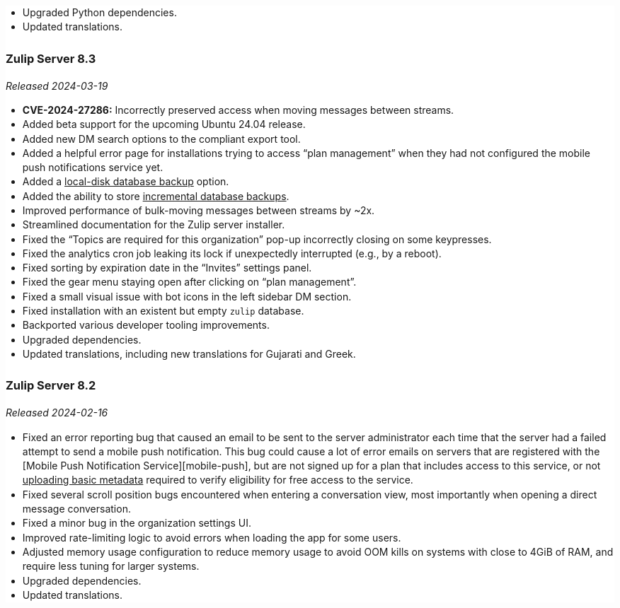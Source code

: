 - Upgraded Python dependencies.
- Updated translations.

### Zulip Server 8.3

_Released 2024-03-19_

- **CVE-2024-27286:** Incorrectly preserved access when moving messages between
  streams.
- Added beta support for the upcoming Ubuntu 24.04 release.
- Added new DM search options to the compliant export tool.
- Added a helpful error page for installations trying to access “plan
  management” when they had not configured the mobile push notifications service
  yet.
- Added a
  [local-disk database backup](../production/export-and-import.md#streaming-backups-to-local-disk)
  option.
- Added the ability to store
  [incremental database backups](../production/system-configuration.md#backups_incremental).
- Improved performance of bulk-moving messages between streams by ~2x.
- Streamlined documentation for the Zulip server installer.
- Fixed the “Topics are required for this organization” pop-up incorrectly
  closing on some keypresses.
- Fixed the analytics cron job leaking its lock if unexpectedly interrupted
  (e.g., by a reboot).
- Fixed sorting by expiration date in the “Invites” settings panel.
- Fixed the gear menu staying open after clicking on “plan management”.
- Fixed a small visual issue with bot icons in the left sidebar DM section.
- Fixed installation with an existent but empty `zulip` database.
- Backported various developer tooling improvements.
- Upgraded dependencies.
- Updated translations, including new translations for Gujarati and Greek.

### Zulip Server 8.2

_Released 2024-02-16_

- Fixed an error reporting bug that caused an email to be sent to the
  server administrator each time that the server had a failed attempt
  to send a mobile push notification. This bug could cause a lot of
  error emails on servers that are registered with the [Mobile Push
  Notification Service][mobile-push], but are not signed up for a plan
  that includes access to this service, or not [uploading basic
  metadata][mobile-push-metadata] required to verify eligibility for
  free access to the service.
- Fixed several scroll position bugs encountered when entering a
  conversation view, most importantly when opening a direct message
  conversation.
- Fixed a minor bug in the organization settings UI.
- Improved rate-limiting logic to avoid errors when loading the app for some users.
- Adjusted memory usage configuration to reduce memory usage to avoid
  OOM kills on systems with close to 4GiB of RAM, and require less
  tuning for larger systems.
- Upgraded dependencies.
- Updated translations.


[thumbor-remediation-topic]: https://chat.zulip.org/#narrow/channel/31-production-help/topic/THUMBNAIL_IMAGES.20remediation
[mobile-push-metadata]: ../production/mobile-push-notifications.md#uploading-usage-statistics
[proxies]: ../production/reverse-proxies.md#configuring-zulip-to-trust-proxies
[reverse-proxy-docs]: ../production/reverse-proxies.md
[loadbalancer-ips]: ../production/reverse-proxies.md#configuring-zulip-to-trust-proxies
[public-access-option]: https://blog.zulip.com/2022/05/05/public-access-option/
[docker-zulip-upgrade-database]: https://github.com/zulip/docker-zulip/#upgrading-zulipzulip-postgresql-to-14